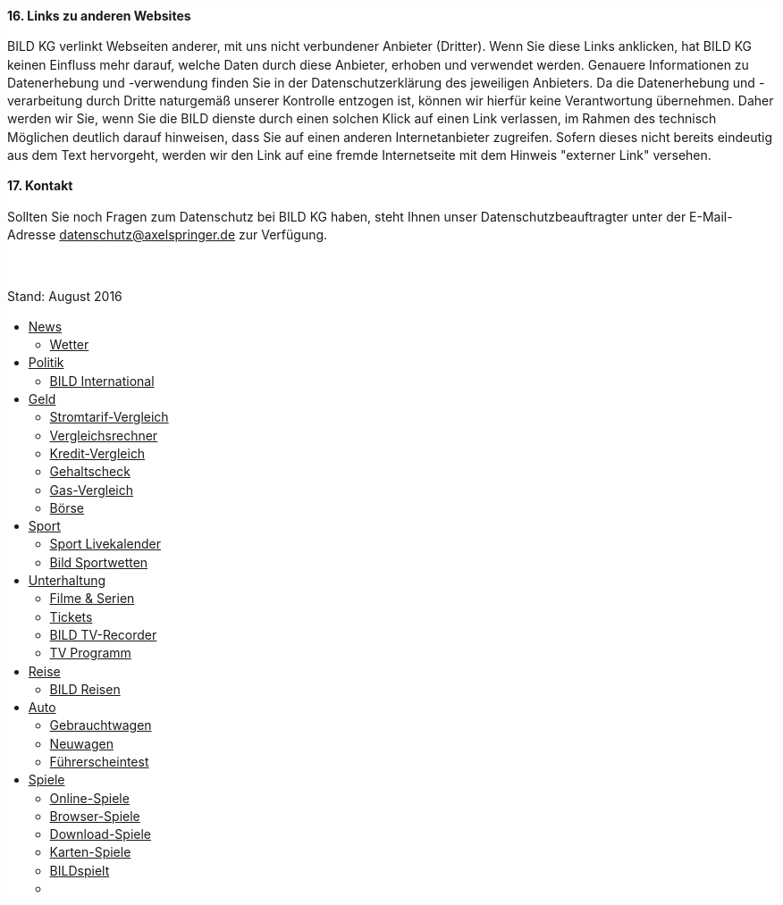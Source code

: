**16. Links zu anderen Websites**

BILD KG verlinkt Webseiten anderer, mit uns nicht verbundener Anbieter (Dritter). Wenn Sie diese Links anklicken, hat BILD KG keinen Einfluss mehr darauf, welche Daten durch diese Anbieter, erhoben und verwendet werden. Genauere Informationen zu Datenerhebung und -verwendung finden Sie in der Datenschutzerklärung des jeweiligen Anbieters. Da die Datenerhebung und -verarbeitung durch Dritte naturgemäß unserer Kontrolle entzogen ist, können wir hierfür keine Verantwortung übernehmen. Daher werden wir Sie, wenn Sie die BILD dienste durch einen solchen Klick auf einen Link verlassen, im Rahmen des technisch Möglichen deutlich darauf hinweisen, dass Sie auf einen anderen Internetanbieter zugreifen. Sofern dieses nicht bereits eindeutig aus dem Text hervorgeht, werden wir den Link auf eine fremde Internetseite mit dem Hinweis "externer Link" versehen.

**17. Kontakt**

Sollten Sie noch Fragen zum Datenschutz bei BILD KG haben, steht Ihnen unser Datenschutzbeauftragter unter der E-Mail-Adresse <a href="mailto:datenschutz@axelspringer.de" class="external-link">datenschutz@axelspringer.de</a> zur Verfügung.

 

Stand: August 2016

-   [News](/news/startseite/news/news-16804530.bild.html)
    -   [Wetter](http://wetter.bild.de/)
-   [Politik](/politik/startseite/politik/politik-16804552.bild.html)
    -   [BILD International](/politik/international/bild-international/home-44225950.bild.html)
-   [Geld](/geld/startseite/geld/geld-15683376.bild.html)
    -   [Stromtarif-Vergleich](http://stromvergleich.bild.de/promo/)
    -   [Vergleichsrechner](http://finanzservice.bild.de/versicherungen/privatehaftpflicht-versicherung-vergleich/)
    -   [Kredit-Vergleich](http://kreditvergleich.bild.de/promo/)
    -   [Gehaltscheck](/ratgeber/job-karriere/gehalt/berechnen-sie-ihr-gehalt-17073700.bild.html)
    -   [Gas-Vergleich](http://gasvergleich.bild.de/promo/)
    -   [Börse](/geld/boerse/boerse/home-15703412.bild.html)
-   [Sport](/sport/startseite/sport/sport-home-15479124.bild.html)
    -   [Sport Livekalender](http://sportdaten.bild.de/sportdaten/livekalender/)
    -   [Bild Sportwetten](http://sportwetten.bild.de)
-   [Unterhaltung](/unterhaltung/startseite/unterhaltung/show-16804710.bild.html)
    -   [Filme & Serien](http://vod.bild.de)
    -   [Tickets](http://eventim.bild.de)
    -   [BILD TV-Recorder](/unterhaltung/partner/fernsehen/save-tv-online-videorecorder-46997180.bild.html)
    -   [TV Programm](http://tv.bild.de/)
-   [Reise](/reise/startseite/aktivurlaub/reise-15478744.bild.html)
    -   [BILD Reisen](http://reisen.bild.de)
-   [Auto](/auto/startseite/auto/auto-home-15478182.bild.html)
    -   [Gebrauchtwagen](http://automarkt.bild.de/)
    -   [Neuwagen](http://neuwagen.bild.de/)
    -   [Führerscheintest](http://fahrschule.bild.de)
-   [Spiele](/spiele/startseite/spiele/spiele-home-15478836.bild.html)
    -   [Online-Spiele](/spiele/online-spiele/online-spiele/home-15720618.bild.html)
    -   [Browser-Spiele](/spiele/browsergames/multiplayer-spiele/home-15720754.bild.html)
    -   [Download-Spiele](http://download-spiele.bild.de/)
    -   [Karten-Spiele](/spiele/karten-brett-spiele/online-spiele/home-22793496.bild.html)
    -   [BILDspielt](http://www.bildspielt.de/)
    -   
